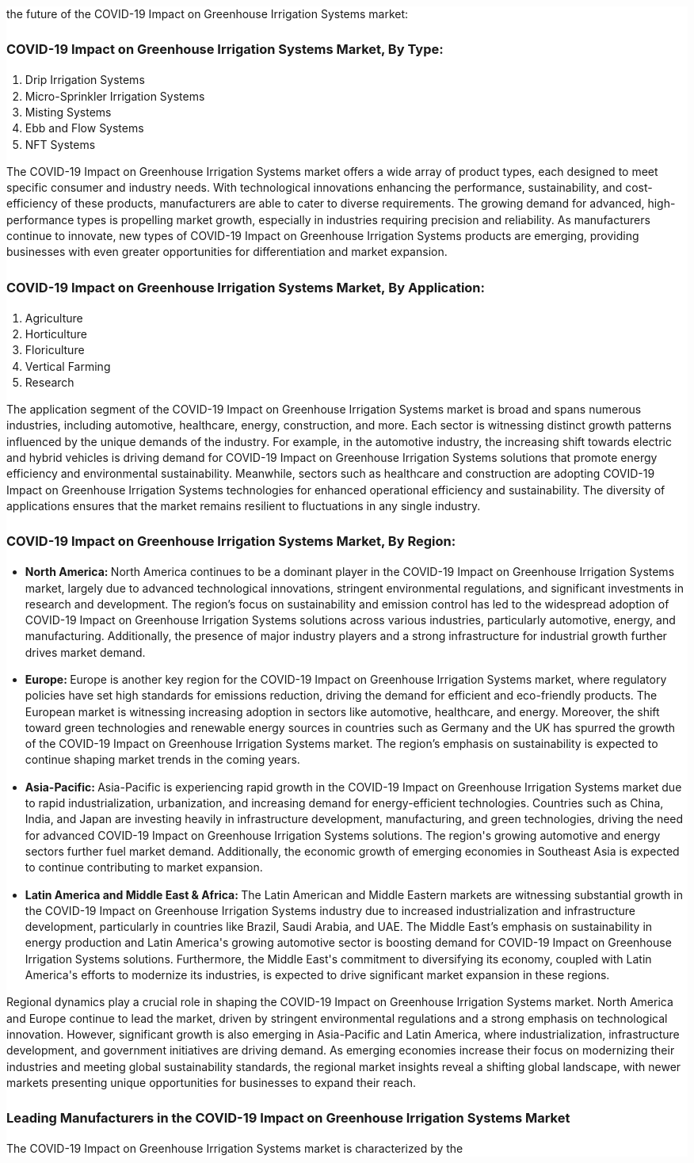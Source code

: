 the future of the COVID-19 Impact on Greenhouse Irrigation Systems market:</p><h3><strong>COVID-19 Impact on Greenhouse Irrigation Systems Market, By Type:<br /></strong></h3><ol><li>Drip Irrigation Systems<li> Micro-Sprinkler Irrigation Systems<li> Misting Systems<li> Ebb and Flow Systems<li> NFT Systems</li></ol><p>The COVID-19 Impact on Greenhouse Irrigation Systems market offers a wide array of product types, each designed to meet specific consumer and industry needs. With technological innovations enhancing the performance, sustainability, and cost-efficiency of these products, manufacturers are able to cater to diverse requirements. The growing demand for advanced, high-performance types is propelling market growth, especially in industries requiring precision and reliability. As manufacturers continue to innovate, new types of COVID-19 Impact on Greenhouse Irrigation Systems products are emerging, providing businesses with even greater opportunities for differentiation and market expansion.</p><h3>COVID-19 Impact on Greenhouse Irrigation Systems Market,&nbsp;By Application:</h3><ol><li>Agriculture<li> Horticulture<li> Floriculture<li> Vertical Farming<li> Research</li></ol><p>The application segment of the COVID-19 Impact on Greenhouse Irrigation Systems market is broad and spans numerous industries, including automotive, healthcare, energy, construction, and more. Each sector is witnessing distinct growth patterns influenced by the unique demands of the industry. For example, in the automotive industry, the increasing shift towards electric and hybrid vehicles is driving demand for COVID-19 Impact on Greenhouse Irrigation Systems solutions that promote energy efficiency and environmental sustainability. Meanwhile, sectors such as healthcare and construction are adopting COVID-19 Impact on Greenhouse Irrigation Systems technologies for enhanced operational efficiency and sustainability. The diversity of applications ensures that the market remains resilient to fluctuations in any single industry.</p><h3>COVID-19 Impact on Greenhouse Irrigation Systems Market, By Region:</h3><ul><li><p><strong>North America:&nbsp;</strong>North America continues to be a dominant player in the COVID-19 Impact on Greenhouse Irrigation Systems market, largely due to advanced technological innovations, stringent environmental regulations, and significant investments in research and development. The region&rsquo;s focus on sustainability and emission control has led to the widespread adoption of COVID-19 Impact on Greenhouse Irrigation Systems solutions across various industries, particularly automotive, energy, and manufacturing. Additionally, the presence of major industry players and a strong infrastructure for industrial growth further drives market demand.</p></li><li><p><strong><strong>Europe:&nbsp;</strong></strong>Europe is another key region for the COVID-19 Impact on Greenhouse Irrigation Systems market, where regulatory policies have set high standards for emissions reduction, driving the demand for efficient and eco-friendly products. The European market is witnessing increasing adoption in sectors like automotive, healthcare, and energy. Moreover, the shift toward green technologies and renewable energy sources in countries such as Germany and the UK has spurred the growth of the COVID-19 Impact on Greenhouse Irrigation Systems market. The region&rsquo;s emphasis on sustainability is expected to continue shaping market trends in the coming years.</p></li><li><p><strong><strong>Asia-Pacific:&nbsp;</strong></strong>Asia-Pacific is experiencing rapid growth in the COVID-19 Impact on Greenhouse Irrigation Systems market due to rapid industrialization, urbanization, and increasing demand for energy-efficient technologies. Countries such as China, India, and Japan are investing heavily in infrastructure development, manufacturing, and green technologies, driving the need for advanced COVID-19 Impact on Greenhouse Irrigation Systems solutions. The region's growing automotive and energy sectors further fuel market demand. Additionally, the economic growth of emerging economies in Southeast Asia is expected to continue contributing to market expansion.</p></li><li><p><strong><strong>Latin America and Middle East &amp; Africa:&nbsp;</strong></strong>The Latin American and Middle Eastern markets are witnessing substantial growth in the COVID-19 Impact on Greenhouse Irrigation Systems industry due to increased industrialization and infrastructure development, particularly in countries like Brazil, Saudi Arabia, and UAE. The Middle East&rsquo;s emphasis on sustainability in energy production and Latin America's growing automotive sector is boosting demand for COVID-19 Impact on Greenhouse Irrigation Systems solutions. Furthermore, the Middle East's commitment to diversifying its economy, coupled with Latin America's efforts to modernize its industries, is expected to drive significant market expansion in these regions.</p></li></ul><p>Regional dynamics play a crucial role in shaping the COVID-19 Impact on Greenhouse Irrigation Systems market. North America and Europe continue to lead the market, driven by stringent environmental regulations and a strong emphasis on technological innovation. However, significant growth is also emerging in Asia-Pacific and Latin America, where industrialization, infrastructure development, and government initiatives are driving demand. As emerging economies increase their focus on modernizing their industries and meeting global sustainability standards, the regional market insights reveal a shifting global landscape, with newer markets presenting unique opportunities for businesses to expand their reach.</p><h3><strong>Leading Manufacturers in the COVID-19 Impact on Greenhouse Irrigation Systems Market</strong></h3><p>The COVID-19 Impact on Greenhouse Irrigation Systems market is characterized by the